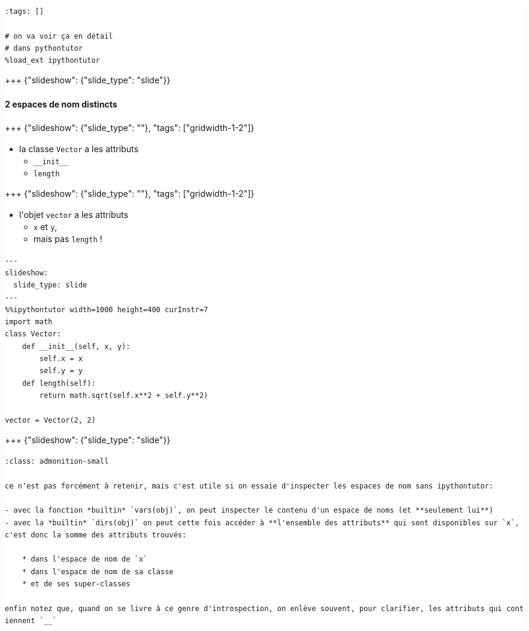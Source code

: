 ```{code-cell} ipython3
:tags: []

# on va voir ça en détail 
# dans pythontutor
%load_ext ipythontutor
```

+++ {"slideshow": {"slide_type": "slide"}}

#### 2 espaces de nom distincts

+++ {"slideshow": {"slide_type": ""}, "tags": ["gridwidth-1-2"]}

* la classe `Vector` a les attributs
  * `__init__`
  * `length`

+++ {"slideshow": {"slide_type": ""}, "tags": ["gridwidth-1-2"]}

* l'objet `vector` a les attributs
  * `x` et `y`,
  * mais pas `length` !

```{code-cell} ipython3
---
slideshow:
  slide_type: slide
---
%%ipythontutor width=1000 height=400 curInstr=7
import math
class Vector:
    def __init__(self, x, y):
        self.x = x
        self.y = y
    def length(self):
        return math.sqrt(self.x**2 + self.y**2)

vector = Vector(2, 2)
```

+++ {"slideshow": {"slide_type": "slide"}}

````{admonition} les fonctions vars() et dirs()
:class: admonition-small

ce n'est pas forcément à retenir, mais c'est utile si on essaie d'inspecter les espaces de nom sans ipythontutor:

- avec la fonction *builtin* `vars(obj)`, on peut inspecter le contenu d'un espace de noms (et **seulement lui**) 
- avec la *builtin* `dirs(obj)` on peut cette fois accéder à **l'ensemble des attributs** qui sont disponibles sur `x`, c'est donc la somme des attributs trouvés:

    * dans l'espace de nom de `x`
    * dans l'espace de nom de sa classe
    * et de ses super-classes

enfin notez que, quand on se livre à ce genre d'introspection, on enlève souvent, pour clarifier, les attributs qui contiennent `__`
````
